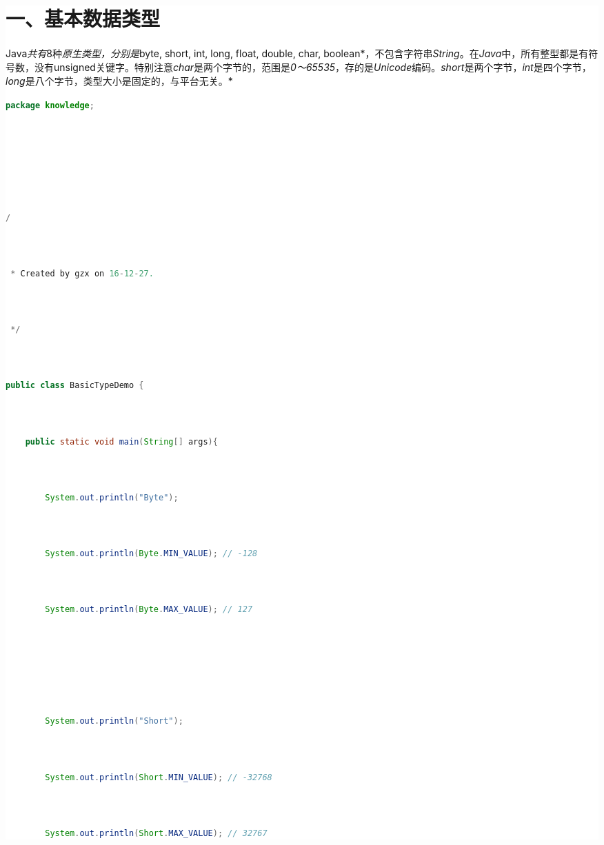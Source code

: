 #  一、基本数据类型
Java*共有*8种*原生类型，分别是*byte, short, int, long, float, double, char, boolean*，不包含字符串*String*。在*Java*中，所有整型都是有符号数，没有unsigned关键字。特别注意*char*是两个字节的，范围是*0～65535*，存的是*Unicode*编码。*short*是两个字节，*int*是四个字节，*long*是八个字节，类型大小是固定的，与平台无关。*



```java
package knowledge;



 



/



 * Created by gzx on 16-12-27.



 */



public class BasicTypeDemo {



    public static void main(String[] args){



        System.out.println("Byte");



        System.out.println(Byte.MIN_VALUE); // -128



        System.out.println(Byte.MAX_VALUE); // 127



 



        System.out.println("Short");



        System.out.println(Short.MIN_VALUE); // -32768



        System.out.println(Short.MAX_VALUE); // 32767


```